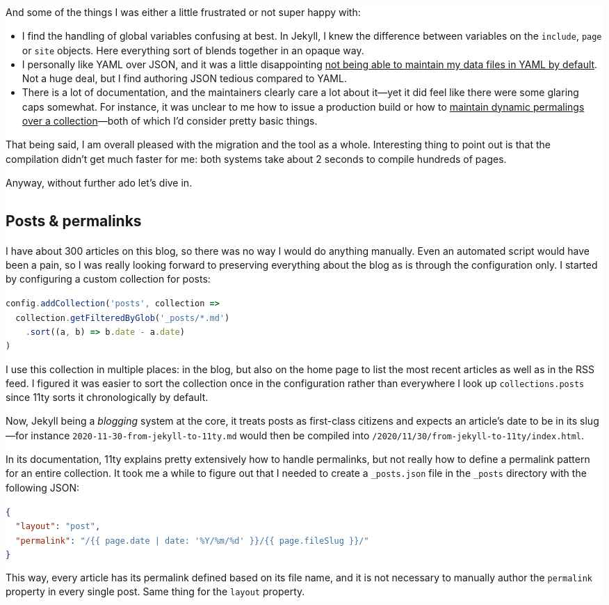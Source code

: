 And some of the things I was either a little frustrated or not super happy with:

- I find the handling of global variables confusing at best. In Jekyll, I knew the difference between variables on the `include`, `page` or `site` objects. Here everything sort of blends together in an opaque way. 
- I personally like YAML over JSON, and it was a little disappointing [not being able to maintain my data files in YAML by default](https://www.11ty.dev/docs/data-custom/#yaml). Not a huge deal, but I find authoring JSON tedious compared to YAML.
- There is a lot of documentation, and the maintainers clearly care a lot about it—yet it did feel like there were some glaring caps somewhat. For instance, it was unclear to me how to issue a production build or how to [maintain dynamic permalings over a collection](#posts-permalinks)—both of which I’d consider pretty basic things. 

That being said, I am overall pleased with the migration and the tool as a whole. Interesting thing to point out is that the compilation didn’t get much faster for me: both systems take about 2 seconds to compile hundreds of pages. 

Anyway, without further ado let’s dive in.

## Posts & permalinks

I have about 300 articles on this blog, so there was no way I would do anything manually. Even an automated script would have been a pain, so I was really looking forward to preserving everything about the blog as is through the configuration only. I started by configuring a custom collection for posts:

```js
config.addCollection('posts', collection =>
  collection.getFilteredByGlob('_posts/*.md')
    .sort((a, b) => b.date - a.date)
)
```

I use this collection in multiple places: in the blog, but also on the home page to list the most recent articles as well as in the RSS feed. I figured it was easier to sort the collection once in the configuration rather than everywhere I look up `collections.posts` since 11ty sorts it chronologically by default.

Now, Jekyll being a *blogging* system at the core, it treats posts as first-class citizens and expects an article’s date to be in its slug—for instance `2020-11-30-from-jekyll-to-11ty.md` would then be compiled into `/2020/11/30/from-jekyll-to-11ty/index.html`.

In its documentation, 11ty explains pretty extensively how to handle permalinks, but not really how to define a permalink pattern for an entire collection. It took me a while to figure out that I needed to create a `_posts.json` file in the `_posts` directory with the following JSON:

```json
{
  "layout": "post",
  "permalink": "/{{ page.date | date: '%Y/%m/%d' }}/{{ page.fileSlug }}/"
}
```

This way, every article has its permalink defined based on its file name, and it is not necessary to manually author the `permalink` property in every single post. Same thing for the `layout` property.
